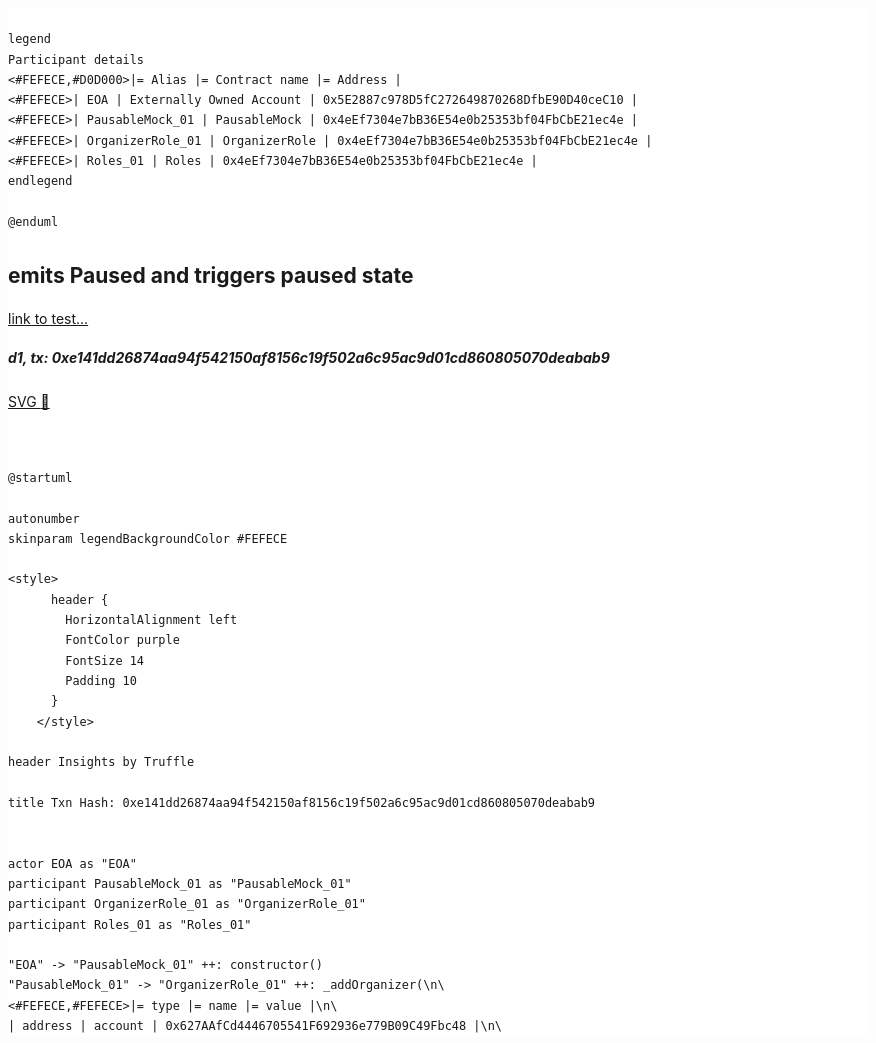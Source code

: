 ```plantuml

legend
Participant details
<#FEFECE,#D0D000>|= Alias |= Contract name |= Address |
<#FEFECE>| EOA | Externally Owned Account | 0x5E2887c978D5fC272649870268DfbE90D40ceC10 |
<#FEFECE>| PausableMock_01 | PausableMock | 0x4eEf7304e7bB36E54e0b25353bf04FbCbE21ec4e |
<#FEFECE>| OrganizerRole_01 | OrganizerRole | 0x4eEf7304e7bB36E54e0b25353bf04FbCbE21ec4e |
<#FEFECE>| Roles_01 | Roles | 0x4eEf7304e7bB36E54e0b25353bf04FbCbE21ec4e |
endlegend

@enduml
```



## emits Paused and triggers paused state
[link to test...](http://github.com/fodisi/hackapay/blob/master/test/lifecycle/Pausable.test.js#L47)

##### d1, tx: 0xe141dd26874aa94f542150af8156c19f502a6c95ac9d01cd860805070deabab9

[SVG :telescope:](https://www.planttext.com/api/plantuml/svg/tLNVJzim47xtNt5YBw2DpGdvMR6AKjh10m8nfBqWeKlij16kKpdErbButtT9quwsx65CUrbLvIxdk-_kyzaNnavAYyPM4yKOLhRGrIIHXfKFkPwYmGaeEP9Qd6BwC395fKM_K8M1TyF1SD0VC7PSshcINGRDRonHI0EBzXNWl33vOw4jgfxAHteYjIN4pAuTXhIuX9nMPghaniBN_562uwrjroX4haVWyDRqtCZZJsqHhCr_eSjyDBOb97EuDLMM4IwpkLKIRcSQph4STu3FfECvGhX157g8iPVvdklu7BF8yOFKYJEVknYaiOzfBBYJYYZW4VTvo8N419EOqPQbbaeVNFK0IzWZkSTessoUvbCagjTObPWeULca3_VSQPosR9i1LsQ4cbYRcqB9LSIsSJEaDfOhrzNB7cDDDN3OtSq8xzzt82rqQKrLrxz_m7Pzwi2Tn4taFNLXlR9_f-_OSNiSFhIo-_GPx7mgWQJ6IIE_ewf8gTsVW12CB4iWBKtfL5dI-2nmmrulwmlFyuAG-xxd38FOZOy26ORnAO_xNZnCKYzQeXp00lX73b--3Ixe8BnIR4rXlI5DwPJtRGKljuggD8H7OW69H2DD1ovn2ejdUFwNr7wHsAKqnl9_edHus84RQIkZuMsqag9GL1_zCrHbQpxOJlZAOQ74lpj4kvUZSNxrpYnlNRtEbgEJNR-uh49Qp5NvWjOPF-ESrxHeGj8L9gLFey_GP5aJxAqQi8xhFZL3XvupAur6fUPmzKDB0RqtjUWbyFRGshGqmD6Ht_D23FfX98LFE7pWywDOPAwRXP7lkr5_ECYyuIRmpd3RClq5z7e8jkgVGb6Vscwn4thIv_0d)


```plantuml


@startuml

autonumber
skinparam legendBackgroundColor #FEFECE

<style>
      header {
        HorizontalAlignment left
        FontColor purple
        FontSize 14
        Padding 10
      }
    </style>

header Insights by Truffle

title Txn Hash: 0xe141dd26874aa94f542150af8156c19f502a6c95ac9d01cd860805070deabab9


actor EOA as "EOA"
participant PausableMock_01 as "PausableMock_01"
participant OrganizerRole_01 as "OrganizerRole_01"
participant Roles_01 as "Roles_01"

"EOA" -> "PausableMock_01" ++: constructor()
"PausableMock_01" -> "OrganizerRole_01" ++: _addOrganizer(\n\
<#FEFECE,#FEFECE>|= type |= name |= value |\n\
| address | account | 0x627AAfCd4446705541F692936e779B09C49Fbc48 |\n\
```